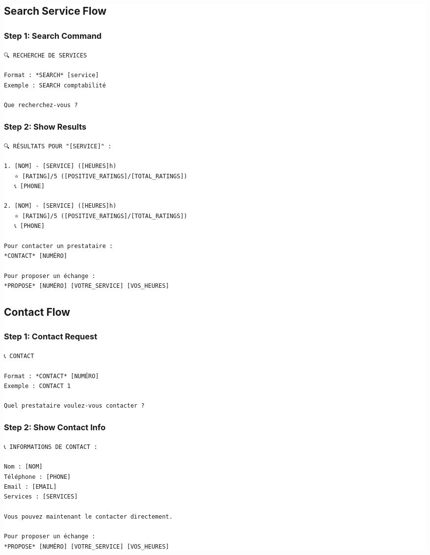 ## Search Service Flow

### Step 1: Search Command
```
🔍 RECHERCHE DE SERVICES

Format : *SEARCH* [service]
Exemple : SEARCH comptabilité

Que recherchez-vous ?
```

### Step 2: Show Results
```
🔍 RÉSULTATS POUR "[SERVICE]" :

1. [NOM] - [SERVICE] ([HEURES]h)
   ⭐ [RATING]/5 ([POSITIVE_RATINGS]/[TOTAL_RATINGS])
   📞 [PHONE]

2. [NOM] - [SERVICE] ([HEURES]h)
   ⭐ [RATING]/5 ([POSITIVE_RATINGS]/[TOTAL_RATINGS])
   📞 [PHONE]

Pour contacter un prestataire :
*CONTACT* [NUMÉRO]

Pour proposer un échange :
*PROPOSE* [NUMÉRO] [VOTRE_SERVICE] [VOS_HEURES]
```

## Contact Flow

### Step 1: Contact Request
```
📞 CONTACT

Format : *CONTACT* [NUMÉRO]
Exemple : CONTACT 1

Quel prestataire voulez-vous contacter ?
```

### Step 2: Show Contact Info
```
📞 INFORMATIONS DE CONTACT :

Nom : [NOM]
Téléphone : [PHONE]
Email : [EMAIL]
Services : [SERVICES]

Vous pouvez maintenant le contacter directement.

Pour proposer un échange :
*PROPOSE* [NUMÉRO] [VOTRE_SERVICE] [VOS_HEURES]
```
